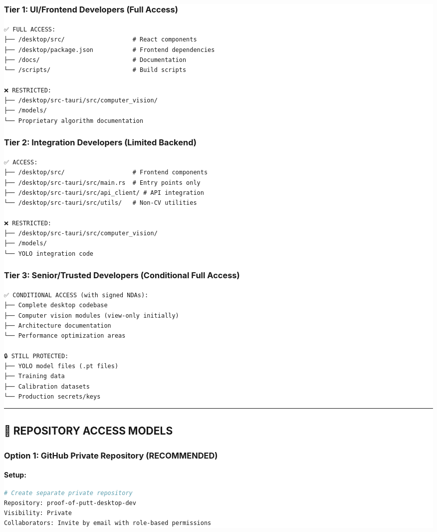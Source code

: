 ### **Tier 1: UI/Frontend Developers (Full Access)**
```
✅ FULL ACCESS:
├── /desktop/src/                   # React components
├── /desktop/package.json           # Frontend dependencies
├── /docs/                          # Documentation
└── /scripts/                       # Build scripts

❌ RESTRICTED:
├── /desktop/src-tauri/src/computer_vision/
├── /models/
└── Proprietary algorithm documentation
```

### **Tier 2: Integration Developers (Limited Backend)**
```
✅ ACCESS:
├── /desktop/src/                   # Frontend components
├── /desktop/src-tauri/src/main.rs  # Entry points only
├── /desktop/src-tauri/src/api_client/ # API integration
└── /desktop/src-tauri/src/utils/   # Non-CV utilities

❌ RESTRICTED:
├── /desktop/src-tauri/src/computer_vision/
├── /models/
└── YOLO integration code
```

### **Tier 3: Senior/Trusted Developers (Conditional Full Access)**
```
✅ CONDITIONAL ACCESS (with signed NDAs):
├── Complete desktop codebase
├── Computer vision modules (view-only initially)
├── Architecture documentation
└── Performance optimization areas

🔒 STILL PROTECTED:
├── YOLO model files (.pt files)
├── Training data
├── Calibration datasets
└── Production secrets/keys
```

---

## 🏢 **REPOSITORY ACCESS MODELS**

### **Option 1: GitHub Private Repository (RECOMMENDED)**

**Setup:**
```bash
# Create separate private repository
Repository: proof-of-putt-desktop-dev
Visibility: Private
Collaborators: Invite by email with role-based permissions
```
